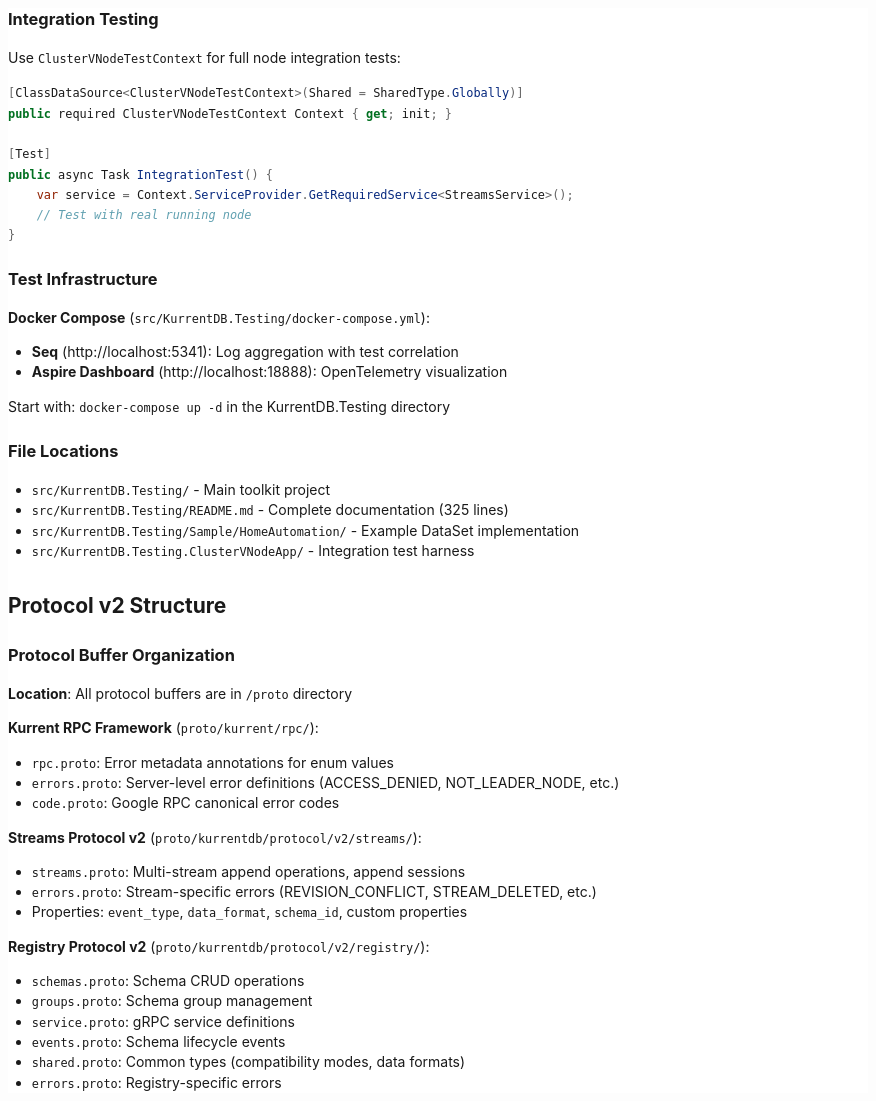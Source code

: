 ### Integration Testing

Use `ClusterVNodeTestContext` for full node integration tests:

```csharp
[ClassDataSource<ClusterVNodeTestContext>(Shared = SharedType.Globally)]
public required ClusterVNodeTestContext Context { get; init; }

[Test]
public async Task IntegrationTest() {
    var service = Context.ServiceProvider.GetRequiredService<StreamsService>();
    // Test with real running node
}
```

### Test Infrastructure

**Docker Compose** (`src/KurrentDB.Testing/docker-compose.yml`):
- **Seq** (http://localhost:5341): Log aggregation with test correlation
- **Aspire Dashboard** (http://localhost:18888): OpenTelemetry visualization

Start with: `docker-compose up -d` in the KurrentDB.Testing directory

### File Locations

- `src/KurrentDB.Testing/` - Main toolkit project
- `src/KurrentDB.Testing/README.md` - Complete documentation (325 lines)
- `src/KurrentDB.Testing/Sample/HomeAutomation/` - Example DataSet implementation
- `src/KurrentDB.Testing.ClusterVNodeApp/` - Integration test harness

## Protocol v2 Structure

### Protocol Buffer Organization

**Location**: All protocol buffers are in `/proto` directory

**Kurrent RPC Framework** (`proto/kurrent/rpc/`):
- `rpc.proto`: Error metadata annotations for enum values
- `errors.proto`: Server-level error definitions (ACCESS_DENIED, NOT_LEADER_NODE, etc.)
- `code.proto`: Google RPC canonical error codes

**Streams Protocol v2** (`proto/kurrentdb/protocol/v2/streams/`):
- `streams.proto`: Multi-stream append operations, append sessions
- `errors.proto`: Stream-specific errors (REVISION_CONFLICT, STREAM_DELETED, etc.)
- Properties: `event_type`, `data_format`, `schema_id`, custom properties

**Registry Protocol v2** (`proto/kurrentdb/protocol/v2/registry/`):
- `schemas.proto`: Schema CRUD operations
- `groups.proto`: Schema group management
- `service.proto`: gRPC service definitions
- `events.proto`: Schema lifecycle events
- `shared.proto`: Common types (compatibility modes, data formats)
- `errors.proto`: Registry-specific errors
